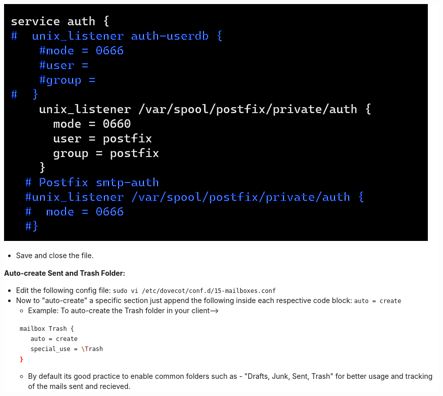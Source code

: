   ![Image](https://raw.githubusercontent.com/m3rcer/m3rcer.github.io/master/permalinks/PhishOPS/images/postfix_install_16.png)
- Save and close the file.

__Auto-create Sent and Trash Folder:__

- Edit the following config file: `sudo vi /etc/dovecot/conf.d/15-mailboxes.conf`
- Now to "auto-create" a specific section just append the following inside each respective code block: `auto = create`
  - Example: To auto-create the Trash folder in your client-->
  ```bash
   mailbox Trash {
      auto = create
      special_use = \Trash
   }
  ```
  - By default its good practice to enable common folders such as - "Drafts, Junk, Sent, Trash" for better usage and tracking of the mails sent and recieved.